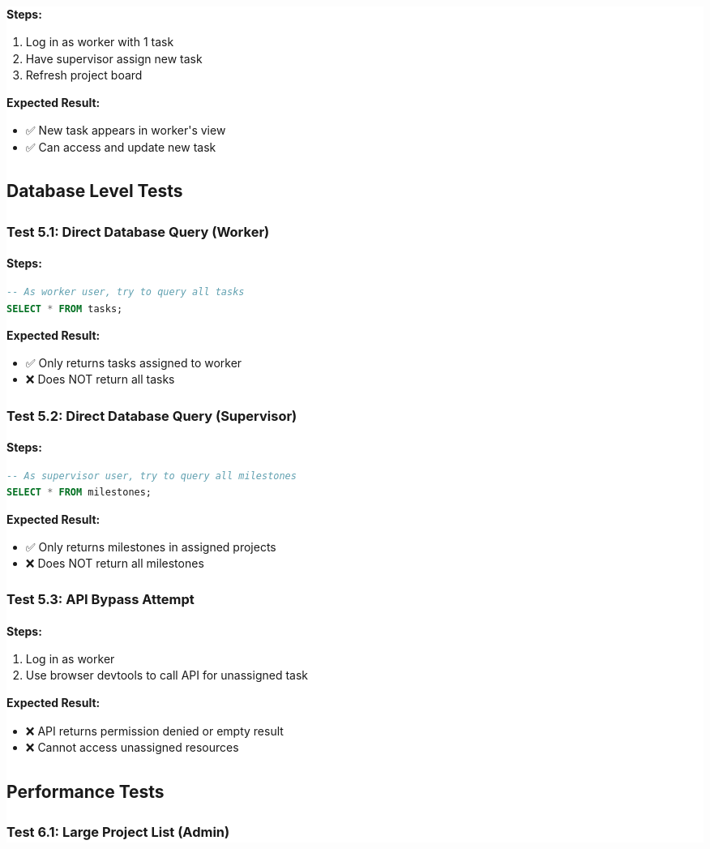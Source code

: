 **Steps:**

1. Log in as worker with 1 task
2. Have supervisor assign new task
3. Refresh project board

**Expected Result:**

- ✅ New task appears in worker's view
- ✅ Can access and update new task

## Database Level Tests

### Test 5.1: Direct Database Query (Worker)

**Steps:**

```sql
-- As worker user, try to query all tasks
SELECT * FROM tasks;
```

**Expected Result:**

- ✅ Only returns tasks assigned to worker
- ❌ Does NOT return all tasks

### Test 5.2: Direct Database Query (Supervisor)

**Steps:**

```sql
-- As supervisor user, try to query all milestones
SELECT * FROM milestones;
```

**Expected Result:**

- ✅ Only returns milestones in assigned projects
- ❌ Does NOT return all milestones

### Test 5.3: API Bypass Attempt

**Steps:**

1. Log in as worker
2. Use browser devtools to call API for unassigned task

**Expected Result:**

- ❌ API returns permission denied or empty result
- ❌ Cannot access unassigned resources

## Performance Tests

### Test 6.1: Large Project List (Admin)
